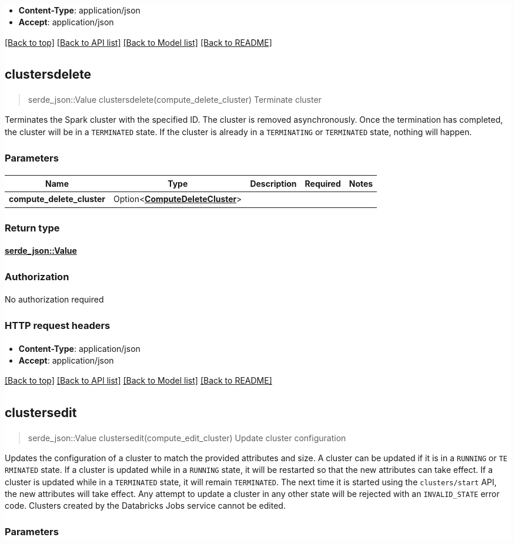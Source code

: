 - **Content-Type**: application/json
- **Accept**: application/json

[[Back to top]](#) [[Back to API list]](../README.md#documentation-for-api-endpoints) [[Back to Model list]](../README.md#documentation-for-models) [[Back to README]](../README.md)


## clustersdelete

> serde_json::Value clustersdelete(compute_delete_cluster)
Terminate cluster

Terminates the Spark cluster with the specified ID. The cluster is removed asynchronously. Once the termination has completed, the cluster will be in a `TERMINATED` state. If the cluster is already in a `TERMINATING` or `TERMINATED` state, nothing will happen. 

### Parameters


Name | Type | Description  | Required | Notes
------------- | ------------- | ------------- | ------------- | -------------
**compute_delete_cluster** | Option<[**ComputeDeleteCluster**](ComputeDeleteCluster.md)> |  |  |

### Return type

[**serde_json::Value**](serde_json::Value.md)

### Authorization

No authorization required

### HTTP request headers

- **Content-Type**: application/json
- **Accept**: application/json

[[Back to top]](#) [[Back to API list]](../README.md#documentation-for-api-endpoints) [[Back to Model list]](../README.md#documentation-for-models) [[Back to README]](../README.md)


## clustersedit

> serde_json::Value clustersedit(compute_edit_cluster)
Update cluster configuration

Updates the configuration of a cluster to match the provided attributes and size. A cluster can be updated if it is in a `RUNNING` or `TERMINATED` state.  If a cluster is updated while in a `RUNNING` state, it will be restarted so that the new attributes can take effect.  If a cluster is updated while in a `TERMINATED` state, it will remain `TERMINATED`. The next time it is started using the `clusters/start` API, the new attributes will take effect. Any attempt to update a cluster in any other state will be rejected with an `INVALID_STATE` error code.  Clusters created by the Databricks Jobs service cannot be edited. 

### Parameters
